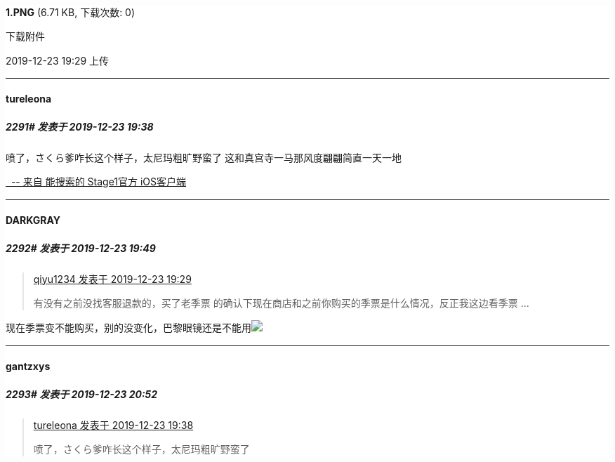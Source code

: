 
<strong>1.PNG</strong> (6.71 KB, 下载次数: 0)

下载附件

2019-12-23 19:29 上传












*****

####  tureleona  
##### 2291#       发表于 2019-12-23 19:38




喷了，さくら爹咋长这个样子，太尼玛粗旷野蛮了
这和真宫寺一马那风度翩翩简直一天一地

[  -- 来自 能搜索的 Stage1官方 iOS客户端](https://itunes.apple.com/fi/app/saraba1st/id1221237470?mt=8)







*****

####  DARKGRAY  
##### 2292#       发表于 2019-12-23 19:49



<blockquote><a href="httphttps://bbs.saraba1st.com/2b/forum.php?mod=redirect&amp;goto=findpost&amp;pid=45961167&amp;ptid=1820599" target="_blank">qiyu1234 发表于 2019-12-23 19:29</a>

有没有之前没找客服退款的，买了老季票 的确认下现在商店和之前你购买的季票是什么情况，反正我这边看季票 ...</blockquote>
现在季票变不能购买，别的没变化，巴黎眼镜还是不能用<img src="https://static.saraba1st.com/image/smiley/face2017/017.png" referrerpolicy="no-referrer">







*****

####  gantzxys  
##### 2293#       发表于 2019-12-23 20:52



<blockquote><a href="httphttps://bbs.saraba1st.com/2b/forum.php?mod=redirect&amp;goto=findpost&amp;pid=45961276&amp;ptid=1820599" target="_blank">tureleona 发表于 2019-12-23 19:38</a>

喷了，さくら爹咋长这个样子，太尼玛粗旷野蛮了
